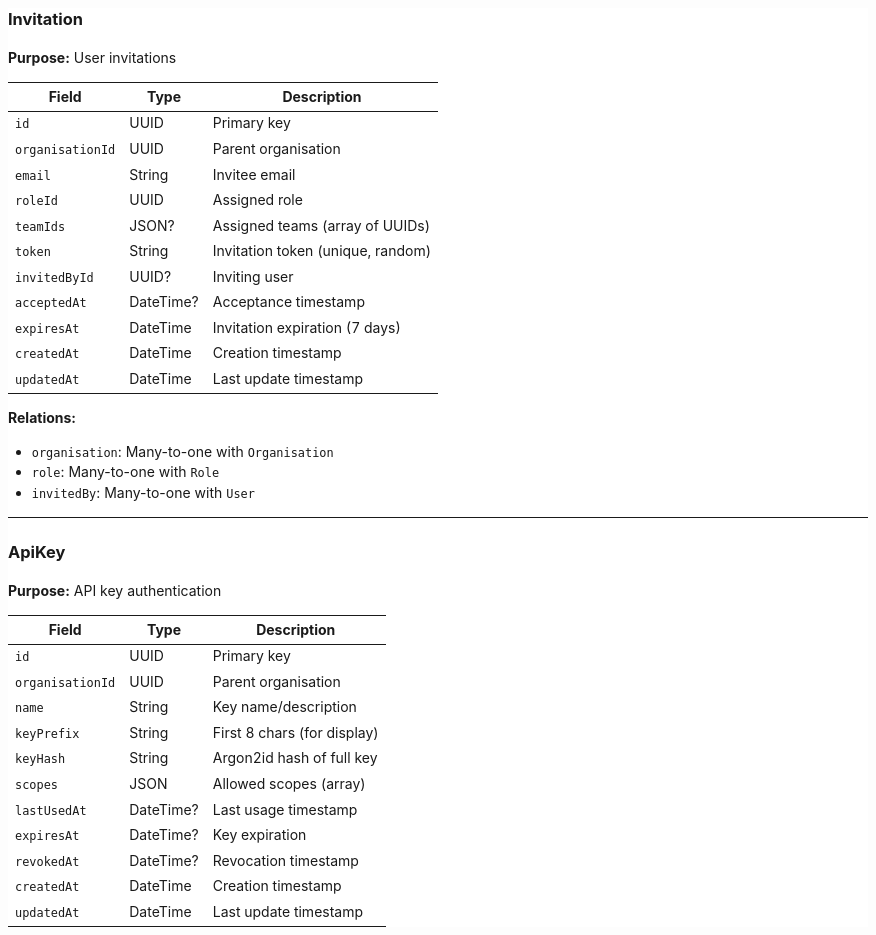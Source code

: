 
### Invitation

**Purpose:** User invitations

| Field            | Type      | Description                       |
| ---------------- | --------- | --------------------------------- |
| `id`             | UUID      | Primary key                       |
| `organisationId` | UUID      | Parent organisation               |
| `email`          | String    | Invitee email                     |
| `roleId`         | UUID      | Assigned role                     |
| `teamIds`        | JSON?     | Assigned teams (array of UUIDs)   |
| `token`          | String    | Invitation token (unique, random) |
| `invitedById`    | UUID?     | Inviting user                     |
| `acceptedAt`     | DateTime? | Acceptance timestamp              |
| `expiresAt`      | DateTime  | Invitation expiration (7 days)    |
| `createdAt`      | DateTime  | Creation timestamp                |
| `updatedAt`      | DateTime  | Last update timestamp             |

**Relations:**

- `organisation`: Many-to-one with `Organisation`
- `role`: Many-to-one with `Role`
- `invitedBy`: Many-to-one with `User`

---

### ApiKey

**Purpose:** API key authentication

| Field            | Type      | Description                 |
| ---------------- | --------- | --------------------------- |
| `id`             | UUID      | Primary key                 |
| `organisationId` | UUID      | Parent organisation         |
| `name`           | String    | Key name/description        |
| `keyPrefix`      | String    | First 8 chars (for display) |
| `keyHash`        | String    | Argon2id hash of full key   |
| `scopes`         | JSON      | Allowed scopes (array)      |
| `lastUsedAt`     | DateTime? | Last usage timestamp        |
| `expiresAt`      | DateTime? | Key expiration              |
| `revokedAt`      | DateTime? | Revocation timestamp        |
| `createdAt`      | DateTime  | Creation timestamp          |
| `updatedAt`      | DateTime  | Last update timestamp       |
